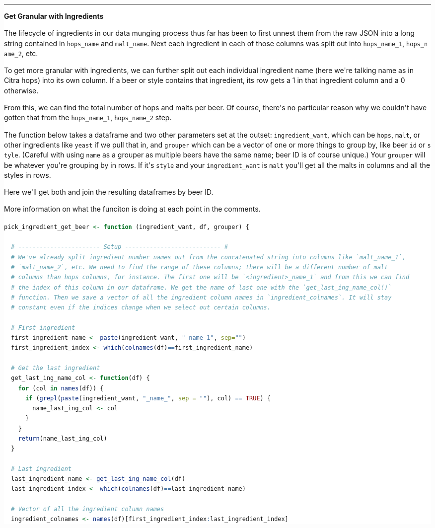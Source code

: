 

***





**Get Granular with Ingredients**

The lifecycle of ingredients in our data munging process thus far has been to first unnest them from the raw JSON into a long string contained in `hops_name` and `malt_name`. Next each ingredient in each of those columns was split out into `hops_name_1`, `hops_name_2`, etc.

To get more granular with ingredients, we can further split out each individual ingredient name (here we're talking name as in Citra hops) into its own column. If a beer or style contains that ingredient, its row gets a 1 in that ingredient column and a 0 otherwise.

From this, we can find the total number of hops and malts per beer. Of course, there's no particular reason why we couldn't have gotten that from the `hops_name_1`, `hops_name_2` step. 



The function below takes a dataframe and two other parameters set at the outset: `ingredient_want`, which can be `hops`, `malt`, or other ingredients like `yeast` if we pull that in, and `grouper` which can be a vector of one or more things to group by, like beer `id` or `style`. (Careful with using `name` as a grouper as multiple beers have the same name; beer ID is of course unique.) Your `grouper` will be whatever you're grouping by in rows. If it's `style` and your `ingredient_want` is `malt` you'll get all the malts in columns and all the styles in rows.

Here we'll get both and join the resulting dataframes by beer ID.

More information on what the funciton is doing at each point in the comments.


```r
pick_ingredient_get_beer <- function (ingredient_want, df, grouper) {
  
  # ----------------------- Setup --------------------------- #
  # We've already split ingredient number names out from the concatenated string into columns like `malt_name_1`,
  # `malt_name_2`, etc. We need to find the range of these columns; there will be a different number of malt
  # columns than hops columns, for instance. The first one will be `<ingredient>_name_1` and from this we can find
  # the index of this column in our dataframe. We get the name of last one with the `get_last_ing_name_col()`
  # function. Then we save a vector of all the ingredient column names in `ingredient_colnames`. It will stay
  # constant even if the indices change when we select out certain columns. 
  
  # First ingredient
  first_ingredient_name <- paste(ingredient_want, "_name_1", sep="")
  first_ingredient_index <- which(colnames(df)==first_ingredient_name)
  
  # Get the last ingredient
  get_last_ing_name_col <- function(df) {
    for (col in names(df)) {
      if (grepl(paste(ingredient_want, "_name_", sep = ""), col) == TRUE) {
        name_last_ing_col <- col
      }
    }
    return(name_last_ing_col)
  }
  
  # Last ingredient
  last_ingredient_name <- get_last_ing_name_col(df)
  last_ingredient_index <- which(colnames(df)==last_ingredient_name)
  
  # Vector of all the ingredient column names
  ingredient_colnames <- names(df)[first_ingredient_index:last_ingredient_index]
```
